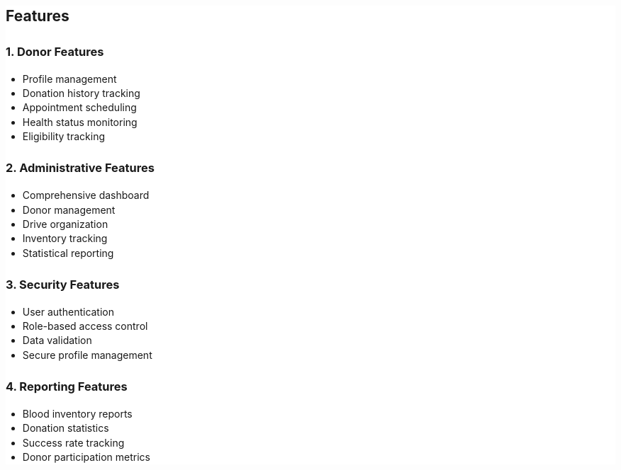## Features

### 1. Donor Features
- Profile management
- Donation history tracking
- Appointment scheduling
- Health status monitoring
- Eligibility tracking

### 2. Administrative Features
- Comprehensive dashboard
- Donor management
- Drive organization
- Inventory tracking
- Statistical reporting

### 3. Security Features
- User authentication
- Role-based access control
- Data validation
- Secure profile management

### 4. Reporting Features
- Blood inventory reports
- Donation statistics
- Success rate tracking
- Donor participation metrics 